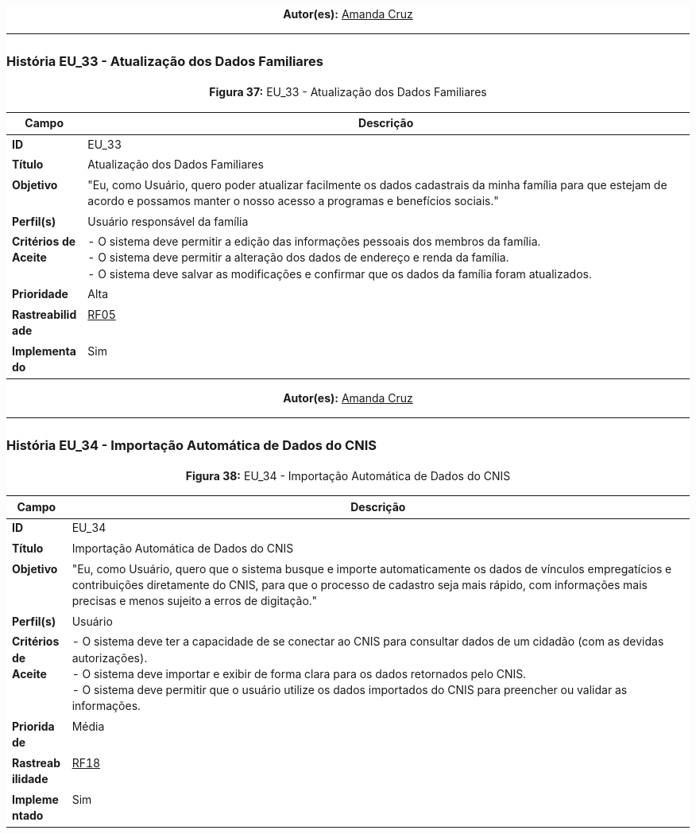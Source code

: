 <center>
    <b>Autor(es):</b>
    <a href="https://github.com/mandicrz" target="_blank">Amanda Cruz</a>
</center>

---

### História EU_33 - Atualização dos Dados Familiares

<center>
    <b>Figura 37:</b> EU_33 - Atualização dos Dados Familiares
</center>

|Campo|Descrição|
|------|---------|
|**ID**                 | EU_33 |
|**Título**             | Atualização dos Dados Familiares |
|**Objetivo**           | "Eu, como Usuário, quero poder atualizar facilmente os dados cadastrais da minha família para que estejam de acordo e possamos manter o nosso acesso a programas e benefícios sociais." |
|**Perfil(s)**          | Usuário responsável da família |
|**Critérios de Aceite**| - O sistema deve permitir a edição das informações pessoais dos membros da família.<br>- O sistema deve permitir a alteração dos dados de endereço e renda da família.<br>- O sistema deve salvar as modificações e confirmar que os dados da família foram atualizados. |
|**Prioridade**         | Alta |
|**Rastreabilidade**    |[RF05](../../elicitacao/requisitos_elicitados.md)|
|**Implementado**       | Sim |

<center>
    <b>Autor(es):</b>
    <a href="https://github.com/mandicrz" target="_blank">Amanda Cruz</a>
</center>

---

### História EU_34 - Importação Automática de Dados do CNIS

<center>
    <b>Figura 38:</b> EU_34 - Importação Automática de Dados do CNIS
</center>

|Campo|Descrição|
|------|---------|
|**ID**                 | EU_34 |
|**Título**             | Importação Automática de Dados do CNIS |
|**Objetivo**           | "Eu, como Usuário, quero que o sistema busque e importe automaticamente os dados de vínculos empregatícios e contribuições diretamente do CNIS, para que o processo de cadastro seja mais rápido, com informações mais precisas e menos sujeito a erros de digitação." |
|**Perfil(s)**          | Usuário |
|**Critérios de Aceite**| - O sistema deve ter a capacidade de se conectar ao CNIS para consultar dados de um cidadão (com as devidas autorizações). <br>- O sistema deve importar e exibir de forma clara para os dados retornados pelo CNIS. <br>- O sistema deve permitir que o usuário utilize os dados importados do CNIS para preencher ou validar as informações. | 
|**Prioridade**         | Média |
|**Rastreabilidade**    |[RF18](../../elicitacao/requisitos_elicitados.md)|
|**Implementado**       | Sim |

